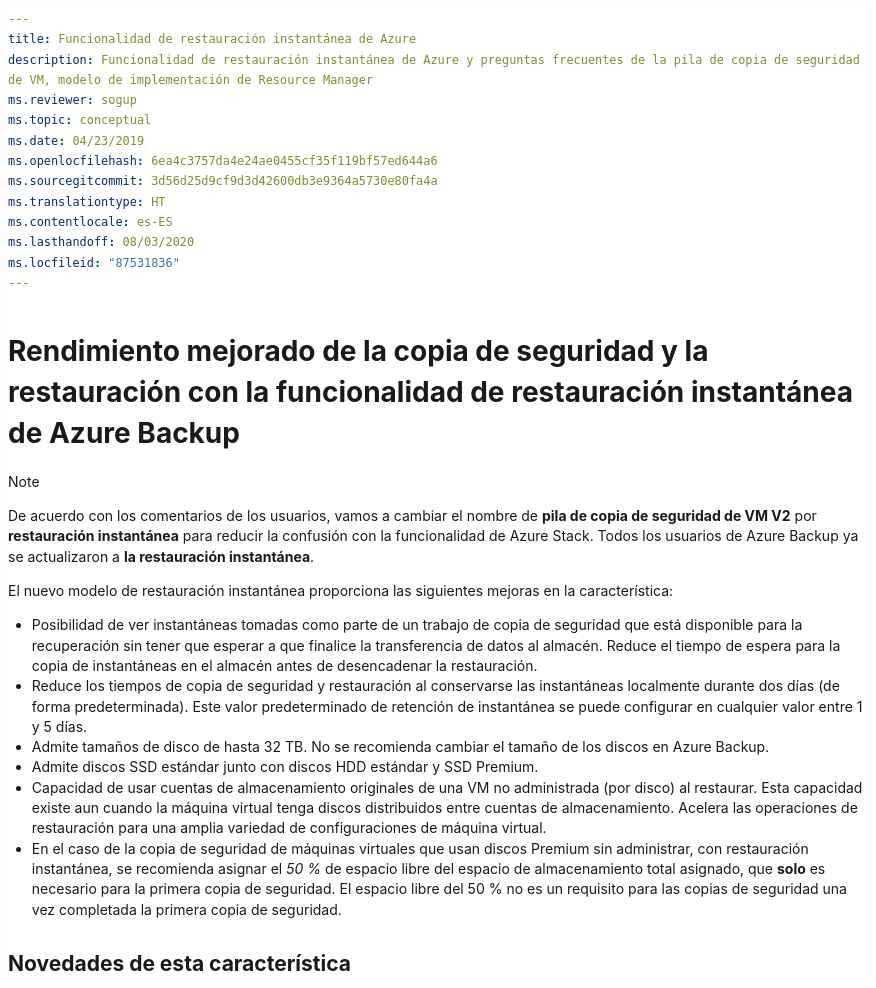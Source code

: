 ```yaml
---
title: Funcionalidad de restauración instantánea de Azure
description: Funcionalidad de restauración instantánea de Azure y preguntas frecuentes de la pila de copia de seguridad de VM, modelo de implementación de Resource Manager
ms.reviewer: sogup
ms.topic: conceptual
ms.date: 04/23/2019
ms.openlocfilehash: 6ea4c3757da4e24ae0455cf35f119bf57ed644a6
ms.sourcegitcommit: 3d56d25d9cf9d3d42600db3e9364a5730e80fa4a
ms.translationtype: HT
ms.contentlocale: es-ES
ms.lasthandoff: 08/03/2020
ms.locfileid: "87531836"
---
```

# <a name="get-improved-backup-and-restore-performance-with-azure-backup-instant-restore-capability"></a>Rendimiento mejorado de la copia de seguridad y la restauración con la funcionalidad de restauración instantánea de Azure Backup

> [!NOTE]
> De acuerdo con los comentarios de los usuarios, vamos a cambiar el nombre de **pila de copia de seguridad de VM V2** por **restauración instantánea** para reducir la confusión con la funcionalidad de Azure Stack.
> Todos los usuarios de Azure Backup ya se actualizaron a **la restauración instantánea**.

El nuevo modelo de restauración instantánea proporciona las siguientes mejoras en la característica:

* Posibilidad de ver instantáneas tomadas como parte de un trabajo de copia de seguridad que está disponible para la recuperación sin tener que esperar a que finalice la transferencia de datos al almacén. Reduce el tiempo de espera para la copia de instantáneas en el almacén antes de desencadenar la restauración.
* Reduce los tiempos de copia de seguridad y restauración al conservarse las instantáneas localmente durante dos días (de forma predeterminada). Este valor predeterminado de retención de instantánea se puede configurar en cualquier valor entre 1 y 5 días.
* Admite tamaños de disco de hasta 32 TB. No se recomienda cambiar el tamaño de los discos en Azure Backup.
* Admite discos SSD estándar junto con discos HDD estándar y SSD Premium.
* Capacidad de usar cuentas de almacenamiento originales de una VM no administrada (por disco) al restaurar. Esta capacidad existe aun cuando la máquina virtual tenga discos distribuidos entre cuentas de almacenamiento. Acelera las operaciones de restauración para una amplia variedad de configuraciones de máquina virtual.
* En el caso de la copia de seguridad de máquinas virtuales que usan discos Premium sin administrar, con restauración instantánea, se recomienda asignar el *50 %* de espacio libre del espacio de almacenamiento total asignado, que **solo** es necesario para la primera copia de seguridad. El espacio libre del 50 % no es un requisito para las copias de seguridad una vez completada la primera copia de seguridad.

## <a name="whats-new-in-this-feature"></a>Novedades de esta característica
